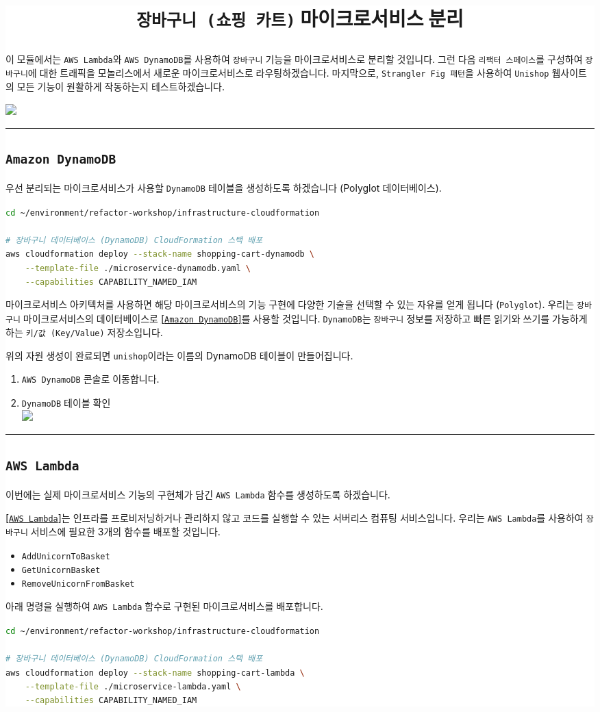# <p align="center">`장바구니 (쇼핑 카트)` 마이크로서비스 분리</p>

이 모듈에서는 `AWS Lambda`와 `AWS DynamoDB`를 사용하여 `장바구니` 기능을 마이크로서비스로 분리할 것입니다. 그런 다음 `리팩터 스페이스`를 구성하여 `장바구니`에 대한 트래픽을 모놀리스에서 새로운 마이크로서비스로 라우팅하겠습니다. 마지막으로, `Strangler Fig 패턴`을 사용하여 `Unishop` 웹사이트의 모든 기능이 원활하게 작동하는지 테스트하겠습니다.

![](images/refactor-spaces-decomposed-architecture.png)

---

## `Amazon DynamoDB`

우선 분리되는 마이크로서비스가 사용할 `DynamoDB` 테이블을 생성하도록 하겠습니다 (Polyglot 데이터베이스).

```bash
cd ~/environment/refactor-workshop/infrastructure-cloudformation

# 장바구니 데이터베이스 (DynamoDB) CloudFormation 스택 배포
aws cloudformation deploy --stack-name shopping-cart-dynamodb \
    --template-file ./microservice-dynamodb.yaml \
    --capabilities CAPABILITY_NAMED_IAM
```

마이크로서비스 아키텍처를 사용하면 해당 마이크로서비스의 기능 구현에 다양한 기술을 선택할 수 있는 자유를 얻게 됩니다 (`Polyglot`). 우리는 `장바구니` 마이크로서비스의 데이터베이스로 [[`Amazon DynamoDB`]](https://aws.amazon.com/dynamodb/)를 사용할 것입니다. `DynamoDB`는 `장바구니` 정보를 저장하고 빠른 읽기와 쓰기를 가능하게 하는 `키/값 (Key/Value)` 저장소입니다.

위의 자원 생성이 완료되면 `unishop`이라는 이름의 DynamoDB 테이블이 만들어집니다.

1. `AWS DynamoDB` 콘솔로 이동합니다.

2. `DynamoDB` 테이블 확인<br>
![](images/microservice-dynamodb.png)

---

## `AWS Lambda`

이번에는 실제 마이크로서비스 기능의 구현체가 담긴 `AWS Lambda` 함수를 생성하도록 하겠습니다.

[[`AWS Lambda`]](https://aws.amazon.com/lambda/)는 인프라를 프로비저닝하거나 관리하지 않고 코드를 실행할 수 있는 서버리스 컴퓨팅 서비스입니다. 우리는 `AWS Lambda`를 사용하여 `장바구니` 서비스에 필요한 3개의 함수를 배포할 것입니다.

* `AddUnicornToBasket`
* `GetUnicornBasket`
* `RemoveUnicornFromBasket`

아래 명령을 실행하여 `AWS Lambda` 함수로 구현된 마이크로서비스를 배포합니다.

```bash
cd ~/environment/refactor-workshop/infrastructure-cloudformation

# 장바구니 데이터베이스 (DynamoDB) CloudFormation 스택 배포
aws cloudformation deploy --stack-name shopping-cart-lambda \
    --template-file ./microservice-lambda.yaml \
    --capabilities CAPABILITY_NAMED_IAM
```
